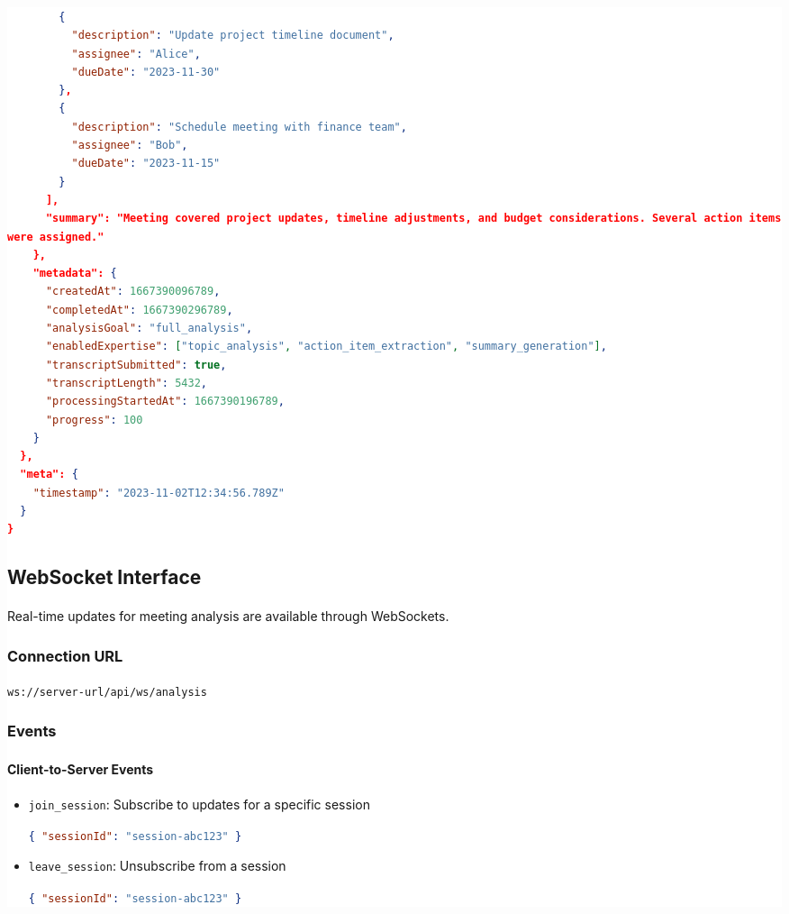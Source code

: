 ```json
        {
          "description": "Update project timeline document",
          "assignee": "Alice",
          "dueDate": "2023-11-30"
        },
        {
          "description": "Schedule meeting with finance team",
          "assignee": "Bob",
          "dueDate": "2023-11-15"
        }
      ],
      "summary": "Meeting covered project updates, timeline adjustments, and budget considerations. Several action items were assigned."
    },
    "metadata": {
      "createdAt": 1667390096789,
      "completedAt": 1667390296789,
      "analysisGoal": "full_analysis",
      "enabledExpertise": ["topic_analysis", "action_item_extraction", "summary_generation"],
      "transcriptSubmitted": true,
      "transcriptLength": 5432,
      "processingStartedAt": 1667390196789,
      "progress": 100
    }
  },
  "meta": {
    "timestamp": "2023-11-02T12:34:56.789Z"
  }
}
```

## WebSocket Interface

Real-time updates for meeting analysis are available through WebSockets.

### Connection URL

```
ws://server-url/api/ws/analysis
```

### Events

#### Client-to-Server Events

- `join_session`: Subscribe to updates for a specific session
  ```json
  { "sessionId": "session-abc123" }
  ```

- `leave_session`: Unsubscribe from a session
  ```json
  { "sessionId": "session-abc123" }
  ```
